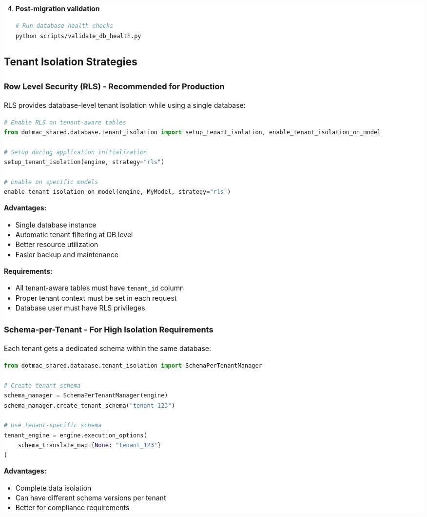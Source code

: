 4. **Post-migration validation**
   ```bash
   # Run database health checks
   python scripts/validate_db_health.py
   ```

## Tenant Isolation Strategies

### Row Level Security (RLS) - Recommended for Production

RLS provides database-level tenant isolation while using a single database:

```python
# Enable RLS on tenant-aware tables
from dotmac_shared.database.tenant_isolation import setup_tenant_isolation, enable_tenant_isolation_on_model

# Setup during application initialization
setup_tenant_isolation(engine, strategy="rls")

# Enable on specific models
enable_tenant_isolation_on_model(engine, MyModel, strategy="rls")
```

**Advantages:**
- Single database instance
- Automatic tenant filtering at DB level
- Better resource utilization
- Easier backup and maintenance

**Requirements:**
- All tenant-aware tables must have `tenant_id` column
- Proper tenant context must be set in each request
- Database user must have RLS privileges

### Schema-per-Tenant - For High Isolation Requirements

Each tenant gets a dedicated schema within the same database:

```python
from dotmac_shared.database.tenant_isolation import SchemaPerTenantManager

# Create tenant schema
schema_manager = SchemaPerTenantManager(engine)
schema_manager.create_tenant_schema("tenant-123")

# Use tenant-specific schema
tenant_engine = engine.execution_options(
    schema_translate_map={None: "tenant_123"}
)
```

**Advantages:**
- Complete data isolation
- Can have different schema versions per tenant
- Better for compliance requirements
